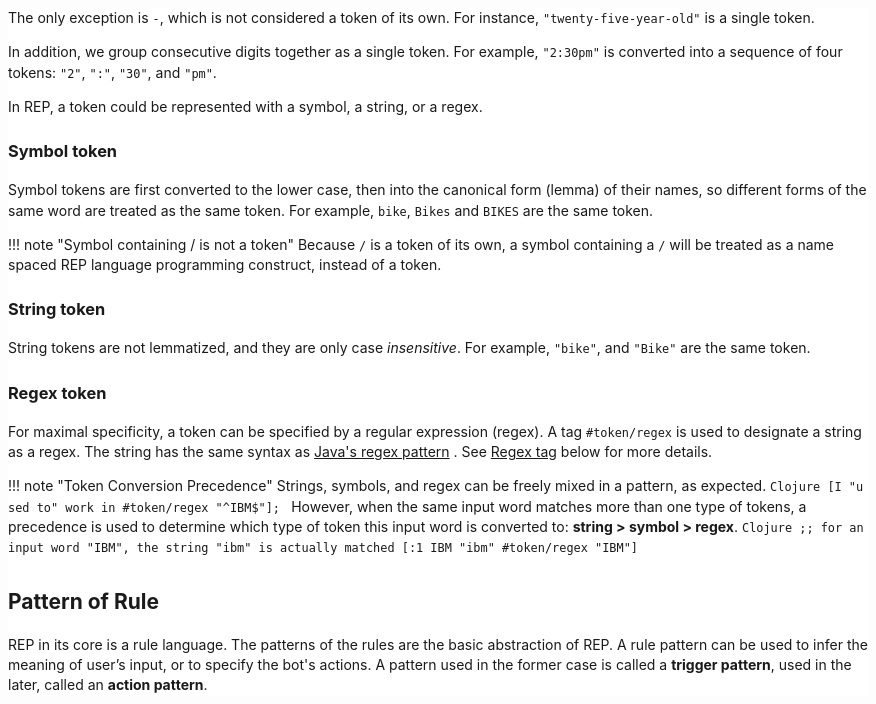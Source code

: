 The only exception is `-`, which is not considered a token of its own.
For instance, `"twenty-five-year-old"` is a single token.

In addition, we group consecutive digits together as a single token.
For example, `"2:30pm"` is converted into a sequence of four tokens:
`"2"`, `":"`, `"30"`, and `"pm"`.

In REP, a token could be represented with a symbol, a string, or a regex.

### Symbol token

Symbol tokens are first converted to the lower case, then into the canonical
form (lemma) of their names, so different forms of the same word are treated as
the same token. For example, `bike`, `Bikes` and `BIKES` are the same token.

!!! note "Symbol containing / is not a token"
    Because `/` is a token of its own, a symbol containing a `/` will be treated
    as a name spaced REP language programming construct, instead of a token.

### String token

String tokens are not lemmatized, and they are only case *insensitive*. For
example, `"bike"`, and `"Bike"` are the same token.

### Regex token

For maximal specificity, a token can be specified by a regular expression
(regex). A tag `#token/regex` is used to designate a string as a regex.
The string has the same syntax as [Java's regex pattern](https://docs.oracle.com/javase/8/docs/api/java/util/regex/Pattern.html) .
See [Regex tag](#tag-pattern) below for more details.

!!! note "Token Conversion Precedence"
    Strings, symbols, and regex can be freely mixed in a pattern, as expected.
    ```Clojure
    [I "used to" work in #token/regex "^IBM$"];
    ```
    However, when the same input word matches more than one type of tokens, a
    precedence is used to determine which type of token this input word is
    converted to:
    **string > symbol > regex**.
    ```Clojure
    ;; for an input word "IBM", the string "ibm" is actually matched
    [:1 IBM "ibm" #token/regex "IBM"]
    ```

## Pattern of Rule

REP in its core is a rule language. The patterns of the rules are
the basic abstraction of REP. A rule pattern can be used to infer the meaning of
user’s input, or to specify the bot's actions. A pattern used in the
former case is called a **trigger pattern**, used in the later, called an **action
pattern**.
